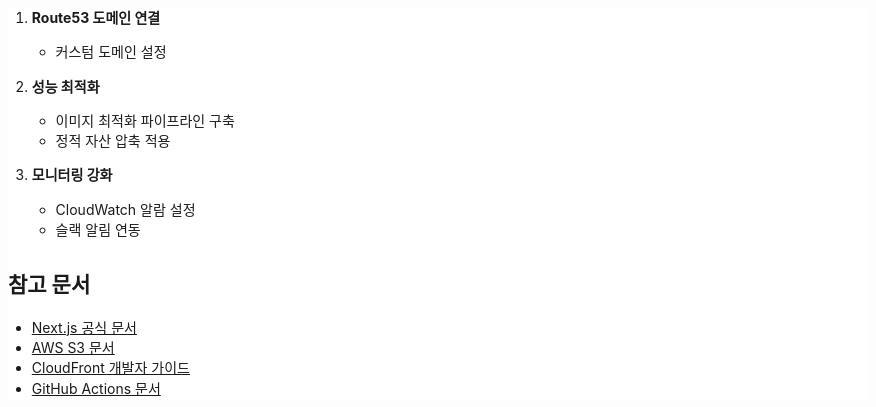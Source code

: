 1. **Route53 도메인 연결**

   - 커스텀 도메인 설정

2. **성능 최적화**

   - 이미지 최적화 파이프라인 구축
   - 정적 자산 압축 적용

3. **모니터링 강화**
   - CloudWatch 알람 설정
   - 슬랙 알림 연동

## 참고 문서

- [Next.js 공식 문서](https://nextjs.org/docs)
- [AWS S3 문서](https://docs.aws.amazon.com/s3)
- [CloudFront 개발자 가이드](https://docs.aws.amazon.com/cloudfront)
- [GitHub Actions 문서](https://docs.github.com/en/actions)
